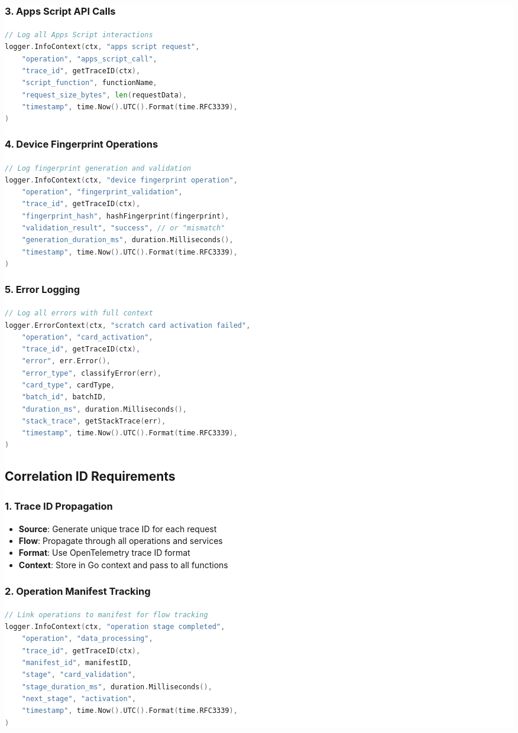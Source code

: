 ### 3. Apps Script API Calls
```go
// Log all Apps Script interactions
logger.InfoContext(ctx, "apps script request",
    "operation", "apps_script_call",
    "trace_id", getTraceID(ctx),
    "script_function", functionName,
    "request_size_bytes", len(requestData),
    "timestamp", time.Now().UTC().Format(time.RFC3339),
)
```

### 4. Device Fingerprint Operations
```go
// Log fingerprint generation and validation
logger.InfoContext(ctx, "device fingerprint operation",
    "operation", "fingerprint_validation",
    "trace_id", getTraceID(ctx),
    "fingerprint_hash", hashFingerprint(fingerprint),
    "validation_result", "success", // or "mismatch"
    "generation_duration_ms", duration.Milliseconds(),
    "timestamp", time.Now().UTC().Format(time.RFC3339),
)
```

### 5. Error Logging
```go
// Log all errors with full context
logger.ErrorContext(ctx, "scratch card activation failed",
    "operation", "card_activation",
    "trace_id", getTraceID(ctx),
    "error", err.Error(),
    "error_type", classifyError(err),
    "card_type", cardType,
    "batch_id", batchID,
    "duration_ms", duration.Milliseconds(),
    "stack_trace", getStackTrace(err),
    "timestamp", time.Now().UTC().Format(time.RFC3339),
)
```

## Correlation ID Requirements

### 1. Trace ID Propagation
- **Source**: Generate unique trace ID for each request
- **Flow**: Propagate through all operations and services
- **Format**: Use OpenTelemetry trace ID format
- **Context**: Store in Go context and pass to all functions

### 2. Operation Manifest Tracking
```go
// Link operations to manifest for flow tracking
logger.InfoContext(ctx, "operation stage completed",
    "operation", "data_processing",
    "trace_id", getTraceID(ctx),
    "manifest_id", manifestID,
    "stage", "card_validation",
    "stage_duration_ms", duration.Milliseconds(),
    "next_stage", "activation",
    "timestamp", time.Now().UTC().Format(time.RFC3339),
)
```
